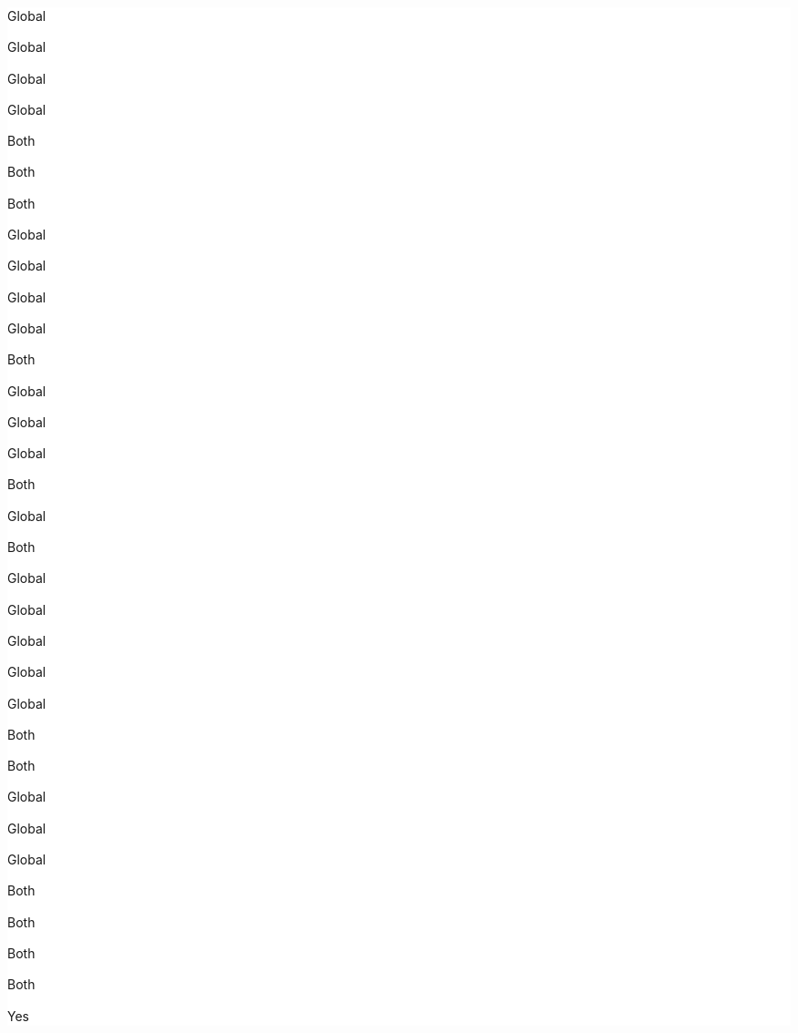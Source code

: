 Global

Global

Global

Global

Both

Both

Both

Global

Global

Global

Global

Both

Global

Global

Global

Both

Global

Both

Global

Global

Global

Global

Global

Both

Both

Global

Global

Global

Both

Both

Both

Both

Yes
